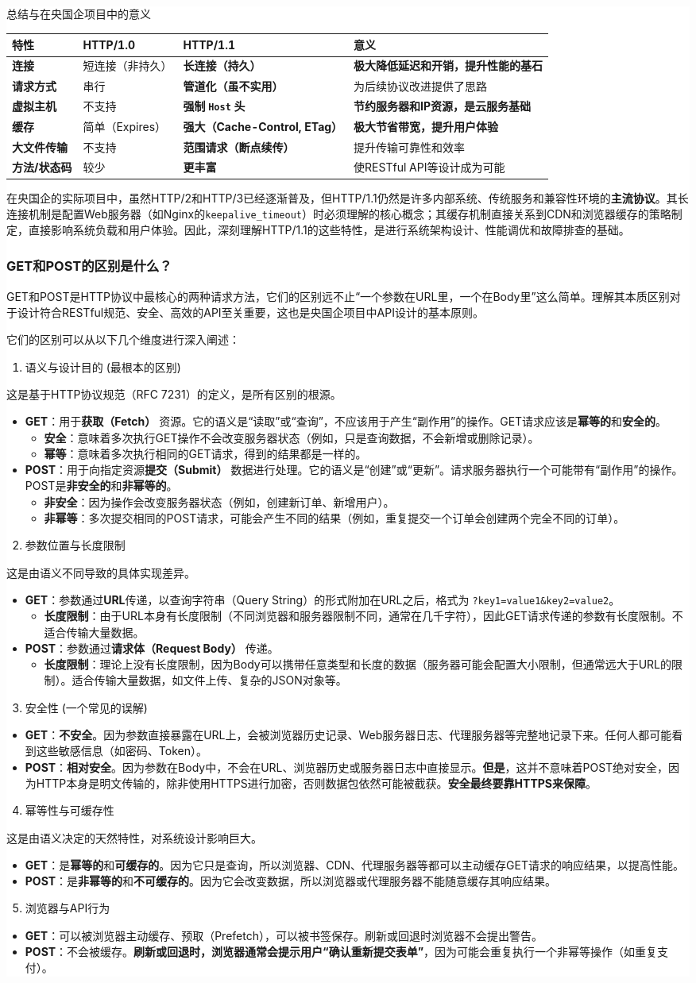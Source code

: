 总结与在央国企项目中的意义

| 特性 | HTTP/1.0 | HTTP/1.1 | 意义 |
| :--- | :--- | :--- | :--- |
| **连接** | 短连接（非持久） | **长连接（持久）** | **极大降低延迟和开销，提升性能的基石** |
| **请求方式** | 串行 | **管道化（虽不实用）** | 为后续协议改进提供了思路 |
| **虚拟主机** | 不支持 | **强制 **`Host`** 头** | **节约服务器和IP资源，是云服务基础** |
| **缓存** | 简单（Expires） | **强大（Cache-Control, ETag）** | **极大节省带宽，提升用户体验** |
| **大文件传输** | 不支持 | **范围请求（断点续传）** | 提升传输可靠性和效率 |
| **方法/状态码** | 较少 | **更丰富** | 使RESTful API等设计成为可能 |


在央国企的实际项目中，虽然HTTP/2和HTTP/3已经逐渐普及，但HTTP/1.1仍然是许多内部系统、传统服务和兼容性环境的**主流协议**。其长连接机制是配置Web服务器（如Nginx的`keepalive_timeout`）时必须理解的核心概念；其缓存机制直接关系到CDN和浏览器缓存的策略制定，直接影响系统负载和用户体验。因此，深刻理解HTTP/1.1的这些特性，是进行系统架构设计、性能调优和故障排查的基础。

### GET和POST的区别是什么？
GET和POST是HTTP协议中最核心的两种请求方法，它们的区别远不止“一个参数在URL里，一个在Body里”这么简单。理解其本质区别对于设计符合RESTful规范、安全、高效的API至关重要，这也是央国企项目中API设计的基本原则。

它们的区别可以从以下几个维度进行深入阐述：

1. 语义与设计目的 (最根本的区别)

这是基于HTTP协议规范（RFC 7231）的定义，是所有区别的根源。

+ **GET**：用于**获取（Fetch）** 资源。它的语义是“读取”或“查询”，不应该用于产生“副作用”的操作。GET请求应该是**幂等的**和**安全的**。
    - **安全**：意味着多次执行GET操作不会改变服务器状态（例如，只是查询数据，不会新增或删除记录）。
    - **幂等**：意味着多次执行相同的GET请求，得到的结果都是一样的。
+ **POST**：用于向指定资源**提交（Submit）** 数据进行处理。它的语义是“创建”或“更新”。请求服务器执行一个可能带有“副作用”的操作。POST是**非安全的**和**非幂等的**。
    - **非安全**：因为操作会改变服务器状态（例如，创建新订单、新增用户）。
    - **非幂等**：多次提交相同的POST请求，可能会产生不同的结果（例如，重复提交一个订单会创建两个完全不同的订单）。
2. 参数位置与长度限制

这是由语义不同导致的具体实现差异。

+ **GET**：参数通过**URL**传递，以查询字符串（Query String）的形式附加在URL之后，格式为 `?key1=value1&key2=value2`。
    - **长度限制**：由于URL本身有长度限制（不同浏览器和服务器限制不同，通常在几千字符），因此GET请求传递的参数有长度限制。不适合传输大量数据。
+ **POST**：参数通过**请求体（Request Body）** 传递。
    - **长度限制**：理论上没有长度限制，因为Body可以携带任意类型和长度的数据（服务器可能会配置大小限制，但通常远大于URL的限制）。适合传输大量数据，如文件上传、复杂的JSON对象等。
3. 安全性 (一个常见的误解)
+ **GET**：**不安全**。因为参数直接暴露在URL上，会被浏览器历史记录、Web服务器日志、代理服务器等完整地记录下来。任何人都可能看到这些敏感信息（如密码、Token）。
+ **POST**：**相对安全**。因为参数在Body中，不会在URL、浏览器历史或服务器日志中直接显示。**但是**，这并不意味着POST绝对安全，因为HTTP本身是明文传输的，除非使用HTTPS进行加密，否则数据包依然可能被截获。**安全最终要靠HTTPS来保障**。
4. 幂等性与可缓存性

这是由语义决定的天然特性，对系统设计影响巨大。

+ **GET**：是**幂等的**和**可缓存的**。因为它只是查询，所以浏览器、CDN、代理服务器等都可以主动缓存GET请求的响应结果，以提高性能。
+ **POST**：是**非幂等的**和**不可缓存的**。因为它会改变数据，所以浏览器或代理服务器不能随意缓存其响应结果。
5. 浏览器与API行为
+ **GET**：可以被浏览器主动缓存、预取（Prefetch），可以被书签保存。刷新或回退时浏览器不会提出警告。
+ **POST**：不会被缓存。**刷新或回退时，浏览器通常会提示用户“确认重新提交表单”**，因为可能会重复执行一个非幂等操作（如重复支付）。
